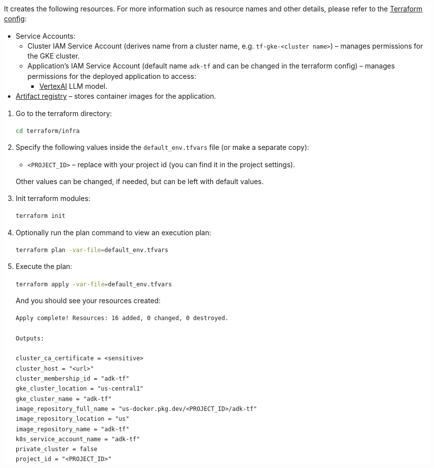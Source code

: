 It creates the following resources. For more information such as resource names and other details, please refer to the [Terraform config](https://github.com/ai-on-gke/tutorials-and-examples/tree/main/adk/vertex/terraform):

* Service Accounts:
    - Cluster IAM Service Account (derives name from a cluster name, e.g. `tf-gke-<cluster name>`) – manages permissions for the GKE cluster.
    - Application’s IAM Service Account (default name `adk-tf` and can be changed in the terraform config) – manages permissions for the deployed application to access:
        - [VertexAI](https://cloud.google.com/vertex-ai/docs) LLM model.
* [Artifact registry](https://cloud.google.com/artifact-registry/docs/overview) – stores container images for the application.  
    

1. Go to the terraform directory:

    ```bash
    cd terraform/infra
    ``` 

2. Specify the following values inside the `default_env.tfvars` file (or make a separate copy):  
   * `<PROJECT_ID>` – replace with your project id (you can find it in the project settings).

    Other values can be changed, if needed, but can be left with default values.

3. Init terraform modules:

    ```bash
    terraform init
    ``` 

4. Optionally run the plan command to view an execution plan:
    
    ```bash
    terraform plan -var-file=default_env.tfvars
    ```

5. Execute the plan:

    ```bash
    terraform apply -var-file=default_env.tfvars
    ```

    And you should see your resources created:

    ```
    Apply complete! Resources: 16 added, 0 changed, 0 destroyed.
    
    Outputs:
    
    cluster_ca_certificate = <sensitive>
    cluster_host = "<url>"
    cluster_membership_id = "adk-tf"
    gke_cluster_location = "us-central1"
    gke_cluster_name = "adk-tf"
    image_repository_full_name = "us-docker.pkg.dev/<PROJECT_ID>/adk-tf"
    image_repository_location = "us"
    image_repository_name = "adk-tf"
    k8s_service_account_name = "adk-tf"
    private_cluster = false
    project_id = "<PROJECT_ID>"
    ```

